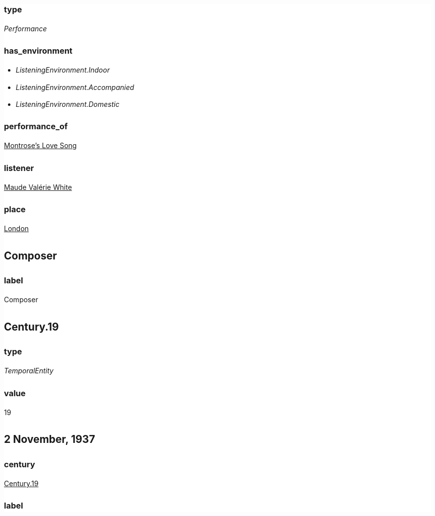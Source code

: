### type


*Performance*

### has_environment

 - *ListeningEnvironment.Indoor*

 - *ListeningEnvironment.Accompanied*

 - *ListeningEnvironment.Domestic*

### performance_of


[Montrose’s Love Song](#Montrose’s-Love-Song)

### listener


[Maude Valérie White](#Maude-Valérie-White)

### place


[London](#London)

## Composer

### label


Composer

## Century.19

### type


*TemporalEntity*

### value


19

## 2 November, 1937

### century


[Century.19](#Century.19)

### label
